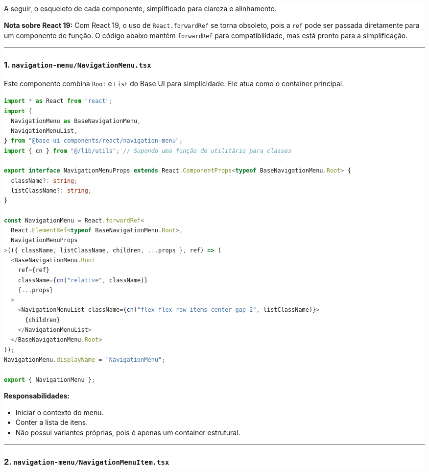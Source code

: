 A seguir, o esqueleto de cada componente, simplificado para clareza e alinhamento.

**Nota sobre React 19:** Com React 19, o uso de `React.forwardRef` se torna obsoleto, pois a `ref` pode ser passada diretamente para um componente de função. O código abaixo mantém `forwardRef` para compatibilidade, mas está pronto para a simplificação.

---

### 1. `navigation-menu/NavigationMenu.tsx`

Este componente combina `Root` e `List` do Base UI para simplicidade. Ele atua como o container principal.

```typescript
import * as React from "react";
import {
  NavigationMenu as BaseNavigationMenu,
  NavigationMenuList,
} from "@base-ui-components/react/navigation-menu";
import { cn } from "@/lib/utils"; // Supondo uma função de utilitário para classes

export interface NavigationMenuProps extends React.ComponentProps<typeof BaseNavigationMenu.Root> {
  className?: string;
  listClassName?: string;
}

const NavigationMenu = React.forwardRef<
  React.ElementRef<typeof BaseNavigationMenu.Root>,
  NavigationMenuProps
>(({ className, listClassName, children, ...props }, ref) => (
  <BaseNavigationMenu.Root
    ref={ref}
    className={cn("relative", className)}
    {...props}
  >
    <NavigationMenuList className={cn("flex flex-row items-center gap-2", listClassName)}>
      {children}
    </NavigationMenuList>
  </BaseNavigationMenu.Root>
));
NavigationMenu.displayName = "NavigationMenu";

export { NavigationMenu };
```
**Responsabilidades:**
- Iniciar o contexto do menu.
- Conter a lista de itens.
- Não possui variantes próprias, pois é apenas um container estrutural.

---

### 2. `navigation-menu/NavigationMenuItem.tsx`
